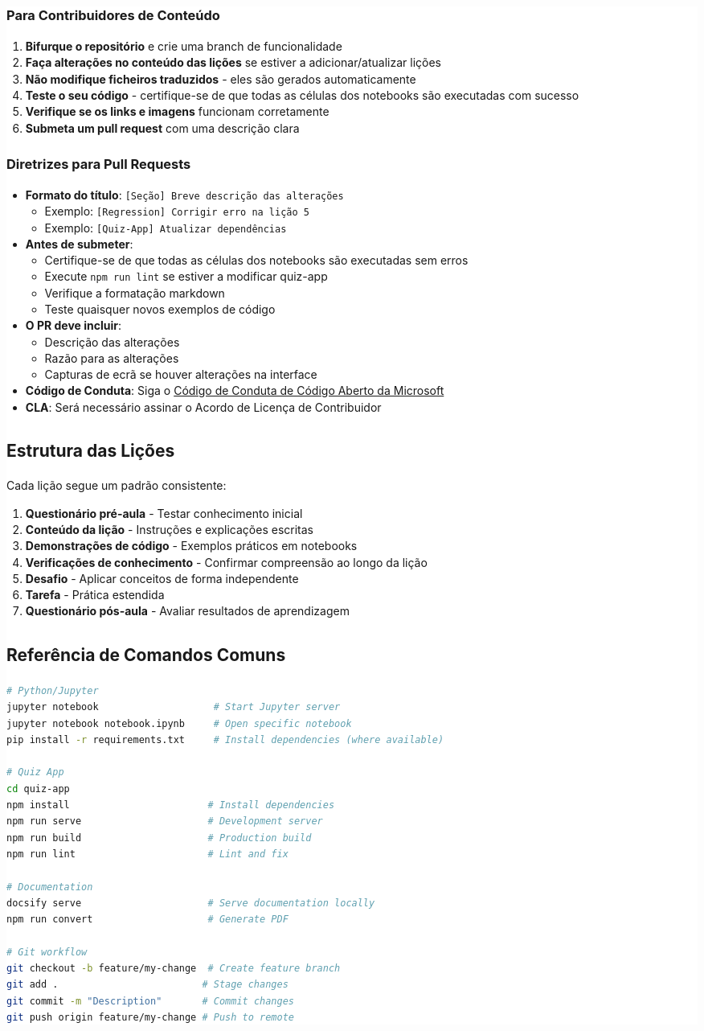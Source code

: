 ### Para Contribuidores de Conteúdo

1. **Bifurque o repositório** e crie uma branch de funcionalidade
2. **Faça alterações no conteúdo das lições** se estiver a adicionar/atualizar lições
3. **Não modifique ficheiros traduzidos** - eles são gerados automaticamente
4. **Teste o seu código** - certifique-se de que todas as células dos notebooks são executadas com sucesso
5. **Verifique se os links e imagens** funcionam corretamente
6. **Submeta um pull request** com uma descrição clara

### Diretrizes para Pull Requests

- **Formato do título**: `[Seção] Breve descrição das alterações`
  - Exemplo: `[Regression] Corrigir erro na lição 5`
  - Exemplo: `[Quiz-App] Atualizar dependências`
- **Antes de submeter**:
  - Certifique-se de que todas as células dos notebooks são executadas sem erros
  - Execute `npm run lint` se estiver a modificar quiz-app
  - Verifique a formatação markdown
  - Teste quaisquer novos exemplos de código
- **O PR deve incluir**:
  - Descrição das alterações
  - Razão para as alterações
  - Capturas de ecrã se houver alterações na interface
- **Código de Conduta**: Siga o [Código de Conduta de Código Aberto da Microsoft](CODE_OF_CONDUCT.md)
- **CLA**: Será necessário assinar o Acordo de Licença de Contribuidor

## Estrutura das Lições

Cada lição segue um padrão consistente:

1. **Questionário pré-aula** - Testar conhecimento inicial
2. **Conteúdo da lição** - Instruções e explicações escritas
3. **Demonstrações de código** - Exemplos práticos em notebooks
4. **Verificações de conhecimento** - Confirmar compreensão ao longo da lição
5. **Desafio** - Aplicar conceitos de forma independente
6. **Tarefa** - Prática estendida
7. **Questionário pós-aula** - Avaliar resultados de aprendizagem

## Referência de Comandos Comuns

```bash
# Python/Jupyter
jupyter notebook                    # Start Jupyter server
jupyter notebook notebook.ipynb     # Open specific notebook
pip install -r requirements.txt     # Install dependencies (where available)

# Quiz App
cd quiz-app
npm install                        # Install dependencies
npm run serve                      # Development server
npm run build                      # Production build
npm run lint                       # Lint and fix

# Documentation
docsify serve                      # Serve documentation locally
npm run convert                    # Generate PDF

# Git workflow
git checkout -b feature/my-change  # Create feature branch
git add .                         # Stage changes
git commit -m "Description"       # Commit changes
git push origin feature/my-change # Push to remote
```